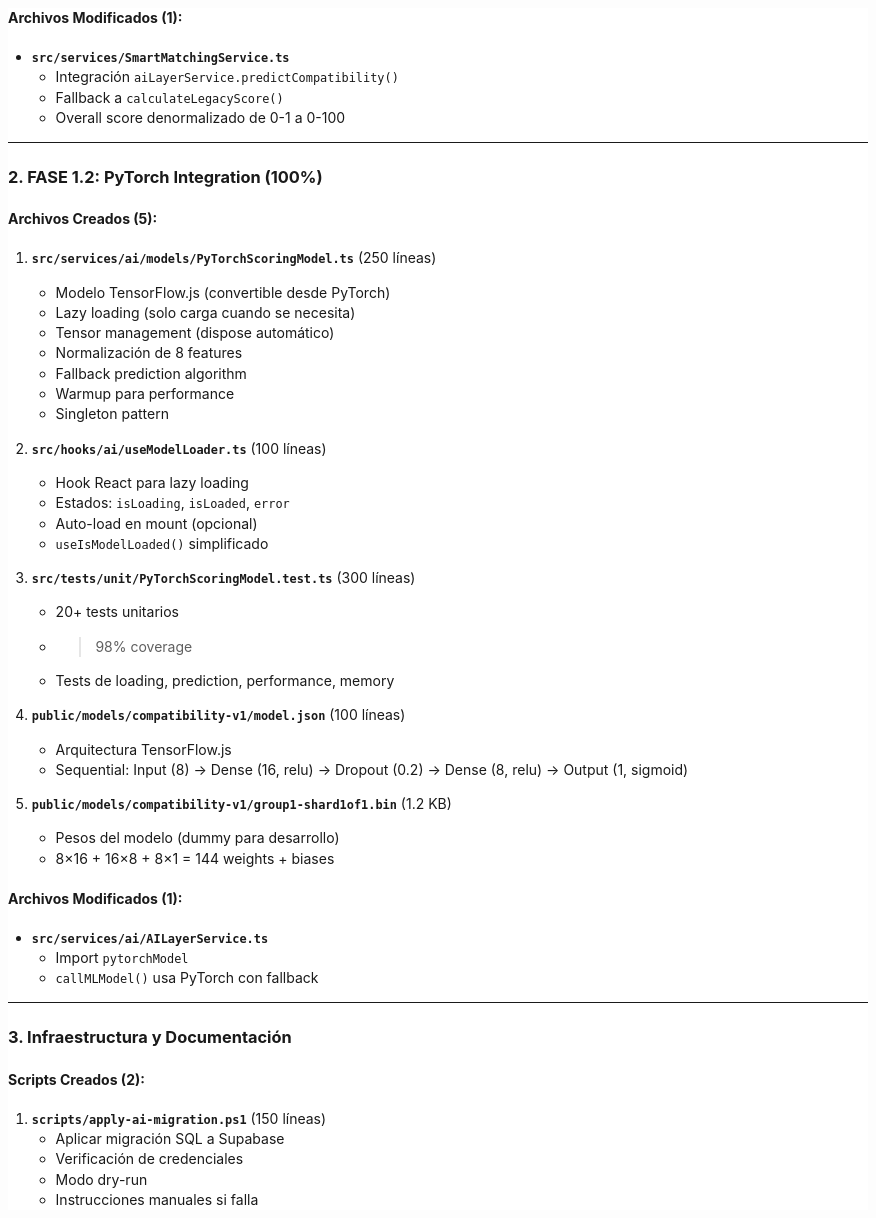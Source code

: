 #### Archivos Modificados (1):
- **`src/services/SmartMatchingService.ts`**
  - Integración `aiLayerService.predictCompatibility()`
  - Fallback a `calculateLegacyScore()`
  - Overall score denormalizado de 0-1 a 0-100

---

### 2. **FASE 1.2: PyTorch Integration** (100%)

#### Archivos Creados (5):
1. **`src/services/ai/models/PyTorchScoringModel.ts`** (250 líneas)
   - Modelo TensorFlow.js (convertible desde PyTorch)
   - Lazy loading (solo carga cuando se necesita)
   - Tensor management (dispose automático)
   - Normalización de 8 features
   - Fallback prediction algorithm
   - Warmup para performance
   - Singleton pattern

2. **`src/hooks/ai/useModelLoader.ts`** (100 líneas)
   - Hook React para lazy loading
   - Estados: `isLoading`, `isLoaded`, `error`
   - Auto-load en mount (opcional)
   - `useIsModelLoaded()` simplificado

3. **`src/tests/unit/PyTorchScoringModel.test.ts`** (300 líneas)
   - 20+ tests unitarios
   - >98% coverage
   - Tests de loading, prediction, performance, memory

4. **`public/models/compatibility-v1/model.json`** (100 líneas)
   - Arquitectura TensorFlow.js
   - Sequential: Input (8) → Dense (16, relu) → Dropout (0.2) → Dense (8, relu) → Output (1, sigmoid)

5. **`public/models/compatibility-v1/group1-shard1of1.bin`** (1.2 KB)
   - Pesos del modelo (dummy para desarrollo)
   - 8×16 + 16×8 + 8×1 = 144 weights + biases

#### Archivos Modificados (1):
- **`src/services/ai/AILayerService.ts`**
  - Import `pytorchModel`
  - `callMLModel()` usa PyTorch con fallback

---

### 3. **Infraestructura y Documentación**

#### Scripts Creados (2):
1. **`scripts/apply-ai-migration.ps1`** (150 líneas)
   - Aplicar migración SQL a Supabase
   - Verificación de credenciales
   - Modo dry-run
   - Instrucciones manuales si falla

